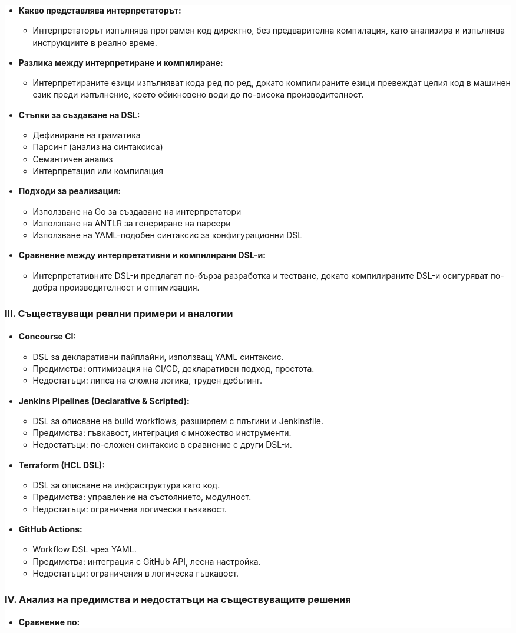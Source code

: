 * **Какво представлява интерпретаторът:**

  * Интерпретаторът изпълнява програмен код директно, без предварителна компилация, като анализира и изпълнява инструкциите в реално време.&#x20;

* **Разлика между интерпретиране и компилиране:**

  * Интерпретираните езици изпълняват кода ред по ред, докато компилираните езици превеждат целия код в машинен език преди изпълнение, което обикновено води до по-висока производителност.&#x20;

* **Стъпки за създаване на DSL:**

  * Дефиниране на граматика
  * Парсинг (анализ на синтаксиса)
  * Семантичен анализ
  * Интерпретация или компилация&#x20;

* **Подходи за реализация:**

  * Използване на Go за създаване на интерпретатори
  * Използване на ANTLR за генериране на парсери
  * Използване на YAML-подобен синтаксис за конфигурационни DSL&#x20;

* **Сравнение между интерпретативни и компилирани DSL-и:**

  * Интерпретативните DSL-и предлагат по-бърза разработка и тестване, докато компилираните DSL-и осигуряват по-добра производителност и оптимизация.&#x20;

### III. Съществуващи реални примери и аналогии

* **Concourse CI:**

  * DSL за декларативни пайплайни, използващ YAML синтаксис.
  * Предимства: оптимизация на CI/CD, декларативен подход, простота.
  * Недостатъци: липса на сложна логика, труден дебъгинг.&#x20;

* **Jenkins Pipelines (Declarative & Scripted):**

  * DSL за описване на build workflows, разширяем с плъгини и Jenkinsfile.
  * Предимства: гъвкавост, интеграция с множество инструменти.
  * Недостатъци: по-сложен синтаксис в сравнение с други DSL-и.&#x20;

* **Terraform (HCL DSL):**

  * DSL за описване на инфраструктура като код.
  * Предимства: управление на състоянието, модулност.
  * Недостатъци: ограничена логическа гъвкавост.&#x20;

* **GitHub Actions:**

  * Workflow DSL чрез YAML.
  * Предимства: интеграция с GitHub API, лесна настройка.
  * Недостатъци: ограничения в логическа гъвкавост.&#x20;

### IV. Анализ на предимства и недостатъци на съществуващите решения

* **Сравнение по:**
